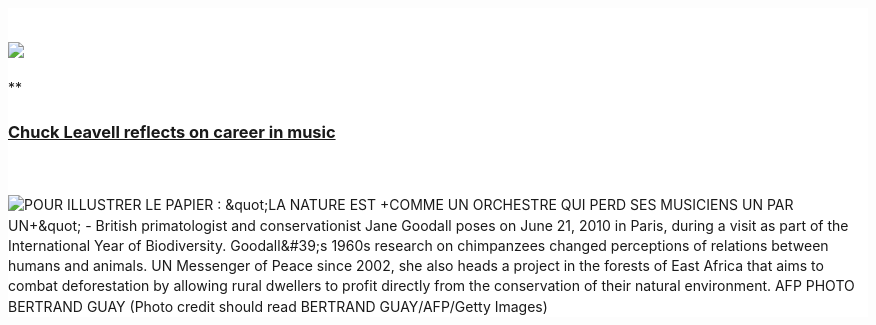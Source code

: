 <div class="media">

[![](data:image/gif;base64,R0lGODlhEAAJAJEAAAAAAP///////wAAACH5BAEAAAIALAAAAAAQAAkAAAIKlI+py+0Po5yUFQA7)](/videos/us/2020/03/24/chuck-leavell-acfc-full-episode-vpx.cnn/video/playlists/acfc-full-episodes/)

<div class="img__preloader">

</div>

![](//cdn.cnn.com/cnnnext/dam/assets/200324135048-chuck-leavell-acfc-large-169.jpg)

**

</div>

<div class="cd__content">

### [<span class="cd__headline-text">Chuck Leavell reflects on career in music</span><span class="cd__headline-icon cnn-icon"></span>](/videos/us/2020/03/24/chuck-leavell-acfc-full-episode-vpx.cnn/video/playlists/acfc-full-episodes/)

</div>

</div>

</div>

<div class="cn__column carousel__content__item">

<div class="cd__wrapper" data-analytics="Anderson Cooper Full Circle Full Episodes  (33 Videos)_carousel-medium-strip_video_video">

<div class="media">

[![POUR ILLUSTRER LE PAPIER : \&quot;LA NATURE EST +COMME UN ORCHESTRE
QUI PERD SES MUSICIENS UN PAR UN+\&quot; - British primatologist and
conservationist Jane Goodall poses on June 21, 2010 in Paris, during a
visit as part of the International Year of Biodiversity. Goodall&\#39;s
1960s research on chimpanzees changed perceptions of relations between
humans and animals. UN Messenger of Peace since 2002, she also heads a
project in the forests of East Africa that aims to combat deforestation
by allowing rural dwellers to profit directly from the conservation of
their natural environment. AFP PHOTO BERTRAND GUAY (Photo credit should
read BERTRAND GUAY/AFP/Getty
Images)](data:image/gif;base64,R0lGODlhEAAJAJEAAAAAAP///////wAAACH5BAEAAAIALAAAAAAQAAkAAAIKlI+py+0Po5yUFQA7)](/videos/us/2020/03/19/coronavirus-jane-goodall-acfc-full-episode-vpx.cnn/video/playlists/acfc-full-episodes/)

<div class="img__preloader">

</div>

![POUR ILLUSTRER LE PAPIER : \&quot;LA NATURE EST +COMME UN ORCHESTRE
QUI PERD SES MUSICIENS UN PAR UN+\&quot; - British primatologist and
conservationist Jane Goodall poses on June 21, 2010 in Paris, during a
visit as part of the International Year of Biodiversity. Goodall&\#39;s
1960s research on chimpanzees changed perceptions of relations between
humans and animals. UN Messenger of Peace since 2002, she also heads a
project in the forests of East Africa that aims to combat deforestation
by allowing rural dwellers to profit directly from the conservation of
their natural environment. AFP PHOTO BERTRAND GUAY (Photo credit should
read BERTRAND GUAY/AFP/Getty
Images)](//cdn.cnn.com/cnnnext/dam/assets/170116123653-jane-goodall-headshot-large-169.jpg)
